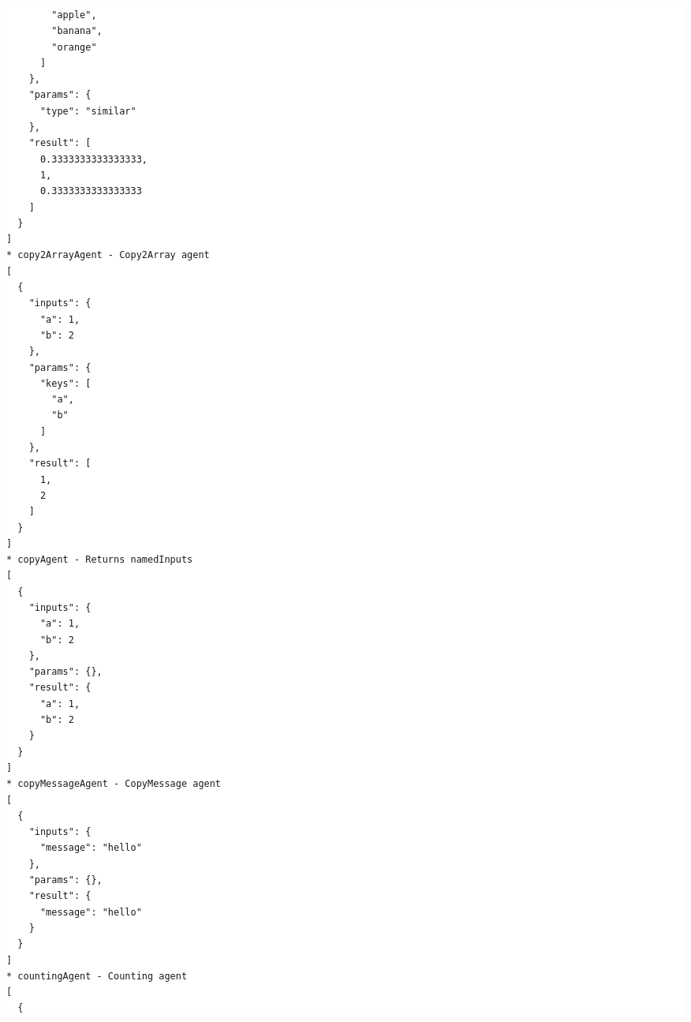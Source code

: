 ```
        "apple",
        "banana",
        "orange"
      ]
    },
    "params": {
      "type": "similar"
    },
    "result": [
      0.3333333333333333,
      1,
      0.3333333333333333
    ]
  }
]
* copy2ArrayAgent - Copy2Array agent
[
  {
    "inputs": {
      "a": 1,
      "b": 2
    },
    "params": {
      "keys": [
        "a",
        "b"
      ]
    },
    "result": [
      1,
      2
    ]
  }
]
* copyAgent - Returns namedInputs
[
  {
    "inputs": {
      "a": 1,
      "b": 2
    },
    "params": {},
    "result": {
      "a": 1,
      "b": 2
    }
  }
]
* copyMessageAgent - CopyMessage agent
[
  {
    "inputs": {
      "message": "hello"
    },
    "params": {},
    "result": {
      "message": "hello"
    }
  }
]
* countingAgent - Counting agent
[
  {
```
